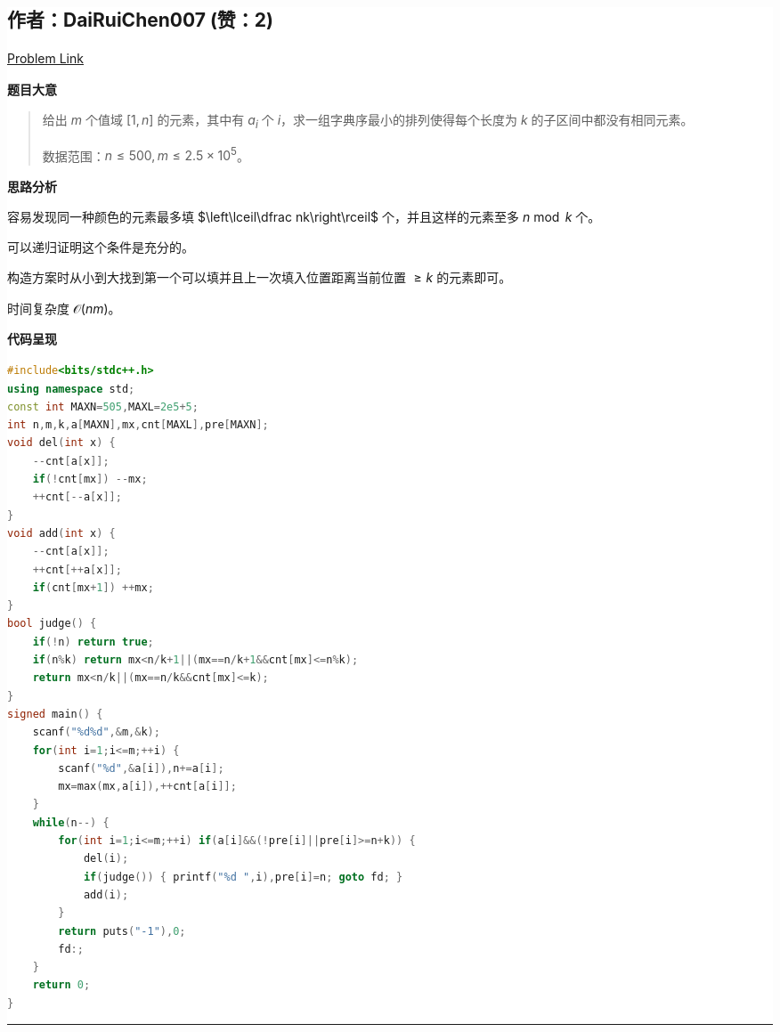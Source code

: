 ## 作者：DaiRuiChen007 (赞：2)

[Problem Link](https://www.luogu.com.cn/problem/AT_arc128_e)

**题目大意**

> 给出 $m$ 个值域 $[1,n]$ 的元素，其中有 $a_i$ 个 $i$，求一组字典序最小的排列使得每个长度为 $k$ 的子区间中都没有相同元素。
>
> 数据范围：$n\le 500,m\le 2.5\times 10^5$。

**思路分析**

容易发现同一种颜色的元素最多填 $\left\lceil\dfrac nk\right\rceil$ 个，并且这样的元素至多 $n\bmod k$ 个。

可以递归证明这个条件是充分的。

构造方案时从小到大找到第一个可以填并且上一次填入位置距离当前位置 $\ge k$ 的元素即可。

时间复杂度 $\mathcal O(nm)$。

**代码呈现**

```cpp
#include<bits/stdc++.h>
using namespace std;
const int MAXN=505,MAXL=2e5+5;
int n,m,k,a[MAXN],mx,cnt[MAXL],pre[MAXN];
void del(int x) {
	--cnt[a[x]];
	if(!cnt[mx]) --mx;
	++cnt[--a[x]];
}
void add(int x) {
	--cnt[a[x]];
	++cnt[++a[x]];
	if(cnt[mx+1]) ++mx;
}
bool judge() {
	if(!n) return true;
	if(n%k) return mx<n/k+1||(mx==n/k+1&&cnt[mx]<=n%k);
	return mx<n/k||(mx==n/k&&cnt[mx]<=k);
}
signed main() {
	scanf("%d%d",&m,&k);
	for(int i=1;i<=m;++i) {
		scanf("%d",&a[i]),n+=a[i];
		mx=max(mx,a[i]),++cnt[a[i]];
	}
	while(n--) {
		for(int i=1;i<=m;++i) if(a[i]&&(!pre[i]||pre[i]>=n+k)) {
			del(i);
			if(judge()) { printf("%d ",i),pre[i]=n; goto fd; }
			add(i);
		}
		return puts("-1"),0;
		fd:;
	}
	return 0;
}
```

---

[problemUrl]: https://atcoder.jp/contests/arc128/tasks/arc128_e